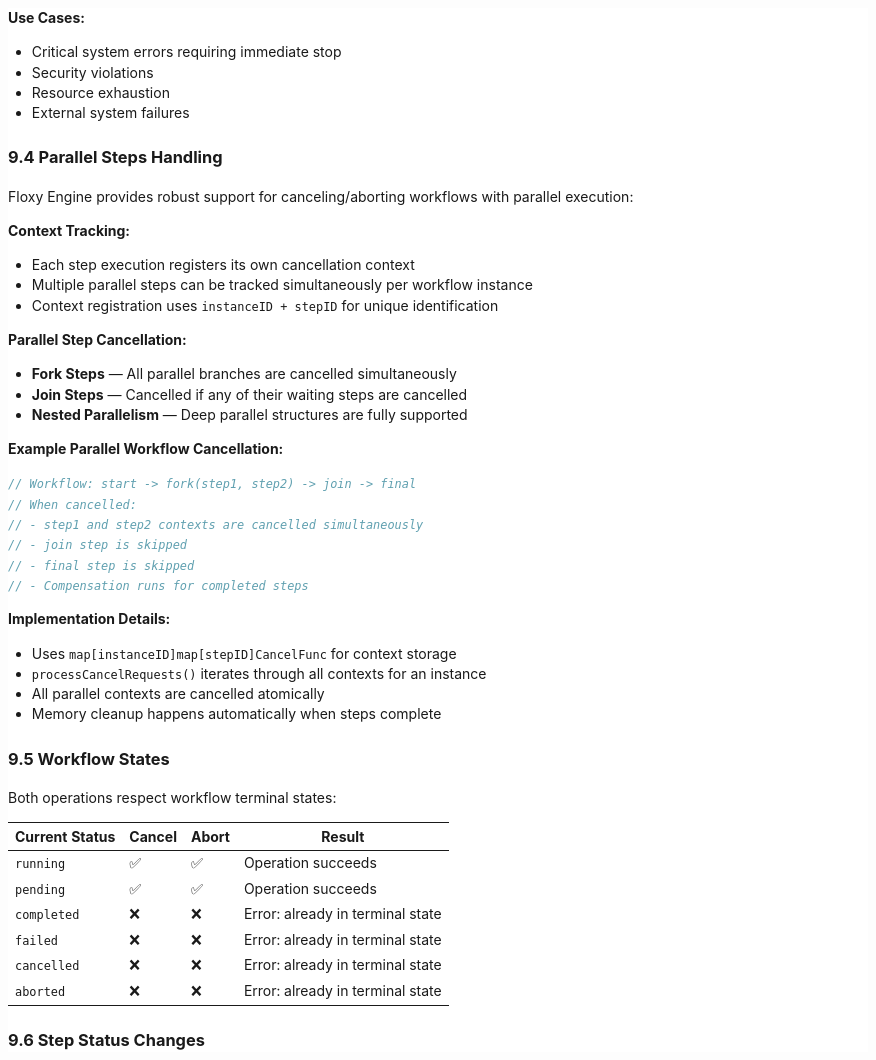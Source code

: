**Use Cases:**
- Critical system errors requiring immediate stop
- Security violations
- Resource exhaustion
- External system failures

### 9.4 Parallel Steps Handling

Floxy Engine provides robust support for canceling/aborting workflows with parallel execution:

**Context Tracking:**
- Each step execution registers its own cancellation context
- Multiple parallel steps can be tracked simultaneously per workflow instance
- Context registration uses `instanceID + stepID` for unique identification

**Parallel Step Cancellation:**
- **Fork Steps** — All parallel branches are cancelled simultaneously
- **Join Steps** — Cancelled if any of their waiting steps are cancelled
- **Nested Parallelism** — Deep parallel structures are fully supported

**Example Parallel Workflow Cancellation:**
```go
// Workflow: start -> fork(step1, step2) -> join -> final
// When cancelled:
// - step1 and step2 contexts are cancelled simultaneously
// - join step is skipped
// - final step is skipped
// - Compensation runs for completed steps
```

**Implementation Details:**
- Uses `map[instanceID]map[stepID]CancelFunc` for context storage
- `processCancelRequests()` iterates through all contexts for an instance
- All parallel contexts are cancelled atomically
- Memory cleanup happens automatically when steps complete

### 9.5 Workflow States

Both operations respect workflow terminal states:

| Current Status | Cancel | Abort | Result |
|----------------|--------|-------|--------|
| `running` | ✅ | ✅ | Operation succeeds |
| `pending` | ✅ | ✅ | Operation succeeds |
| `completed` | ❌ | ❌ | Error: already in terminal state |
| `failed` | ❌ | ❌ | Error: already in terminal state |
| `cancelled` | ❌ | ❌ | Error: already in terminal state |
| `aborted` | ❌ | ❌ | Error: already in terminal state |

### 9.6 Step Status Changes
